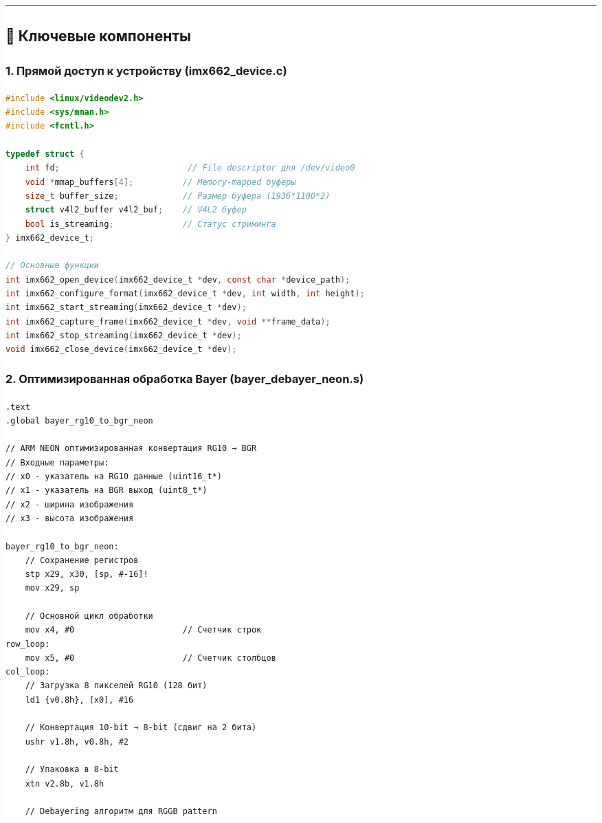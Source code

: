 ```
```

---

## 🔧 Ключевые компоненты

### 1. Прямой доступ к устройству (imx662_device.c)

```c
#include <linux/videodev2.h>
#include <sys/mman.h>
#include <fcntl.h>

typedef struct {
    int fd;                          // File descriptor для /dev/video0
    void *mmap_buffers[4];          // Memory-mapped буферы
    size_t buffer_size;             // Размер буфера (1936*1100*2)
    struct v4l2_buffer v4l2_buf;    // V4L2 буфер
    bool is_streaming;              // Статус стриминга
} imx662_device_t;

// Основные функции
int imx662_open_device(imx662_device_t *dev, const char *device_path);
int imx662_configure_format(imx662_device_t *dev, int width, int height);
int imx662_start_streaming(imx662_device_t *dev);
int imx662_capture_frame(imx662_device_t *dev, void **frame_data);
int imx662_stop_streaming(imx662_device_t *dev);
void imx662_close_device(imx662_device_t *dev);
```

### 2. Оптимизированная обработка Bayer (bayer_debayer_neon.s)

```assembly
.text
.global bayer_rg10_to_bgr_neon

// ARM NEON оптимизированная конвертация RG10 → BGR
// Входные параметры:
// x0 - указатель на RG10 данные (uint16_t*)
// x1 - указатель на BGR выход (uint8_t*)
// x2 - ширина изображения
// x3 - высота изображения

bayer_rg10_to_bgr_neon:
    // Сохранение регистров
    stp x29, x30, [sp, #-16]!
    mov x29, sp
    
    // Основной цикл обработки
    mov x4, #0                      // Счетчик строк
row_loop:
    mov x5, #0                      // Счетчик столбцов
col_loop:
    // Загрузка 8 пикселей RG10 (128 бит)
    ld1 {v0.8h}, [x0], #16
    
    // Конвертация 10-bit → 8-bit (сдвиг на 2 бита)
    ushr v1.8h, v0.8h, #2
    
    // Упаковка в 8-bit
    xtn v2.8b, v1.8h
    
    // Debayering алгоритм для RGGB pattern
```